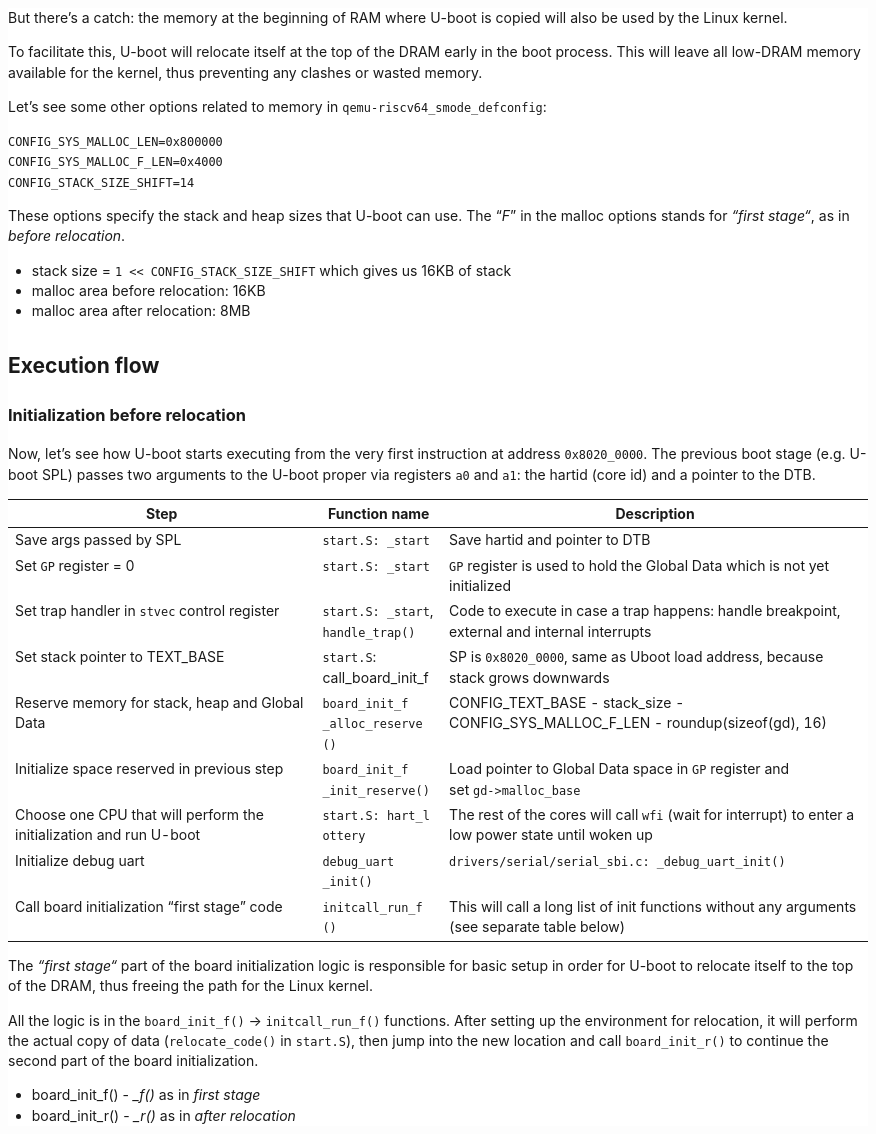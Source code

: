 But there’s a catch: the memory at the beginning of RAM where U-boot is copied will also be used by the Linux kernel.

To facilitate this, U-boot will relocate itself at the top of the DRAM early in the boot process. This will leave all low-DRAM memory available for the kernel, thus preventing any clashes or wasted memory.

Let’s see some other options related to memory in `qemu-riscv64_smode_defconfig`:
```
CONFIG_SYS_MALLOC_LEN=0x800000
CONFIG_SYS_MALLOC_F_LEN=0x4000
CONFIG_STACK_SIZE_SHIFT=14
```

These options specify the stack and heap sizes that U-boot can use. The “_F_” in the malloc options stands for *“first stage“*, as in *before relocation*.
- stack size = `1 << CONFIG_STACK_SIZE_SHIFT` which gives us 16KB of stack
- malloc area before relocation: 16KB
- malloc area after relocation: 8MB

## Execution flow

### Initialization before relocation
Now, let’s see how U-boot starts executing from the very first instruction at address `0x8020_0000`.
The previous boot stage (e.g. U-boot SPL) passes two arguments to the U-boot proper via registers `a0` and `a1`: the hartid (core id) and a pointer to the DTB.

| Step          | Function name | Description |
| -----------   | -----------   | ----------- |
| Save args passed by SPL | `start.S: _start`   | Save hartid and pointer to DTB |
| Set `GP` register = 0 | `start.S: _start` | `GP` register is used to hold the Global Data which is not yet initialized
| Set trap handler in `stvec` control register | `start.S: _start`,<br/>`handle_trap()` | Code to execute in case a trap happens: handle breakpoint, external and internal interrupts |
| Set stack pointer to TEXT_BASE | `start.S`: call_board_init_f | SP is `0x8020_0000`, same as Uboot load address, because stack grows downwards |
| Reserve memory for stack, heap and Global Data | `board_init_f`<br/>`_alloc_reserve()` | CONFIG_TEXT_BASE - stack_size - CONFIG_SYS_MALLOC_F_LEN - roundup(sizeof(gd), 16) |
| Initialize space reserved in previous step | `board_init_f`<br/>`_init_reserve()`| Load pointer to Global Data space in `GP` register and <br/>set `gd->malloc_base` |
| Choose one CPU that will perform the initialization and run U-boot | `start.S: hart_lottery` | The rest of the cores will call `wfi` (wait for interrupt) to enter a low power state until woken up |
| Initialize debug uart | `debug_uart`<br/>`_init()` | `drivers/serial/serial_sbi.c: _debug_uart_init()` |
| Call board initialization “first stage” code | `initcall_run_f()` | This will call a long list of init functions without any arguments (see separate table below) |

The *“first stage“* part of the board initialization logic is responsible for basic setup in order for U-boot to relocate itself to the top of the DRAM, thus freeing the path for the Linux kernel.

All the logic is in the `board_init_f()` -> `initcall_run_f()` functions. After setting up the environment for relocation, it will perform the actual copy of data (`relocate_code()` in `start.S`), then jump into the new location and call `board_init_r()` to continue the second part of the board initialization.
- board_init_f() - *_f()* as in *first stage*
- board_init_r() - *_r()* as in *after relocation*
